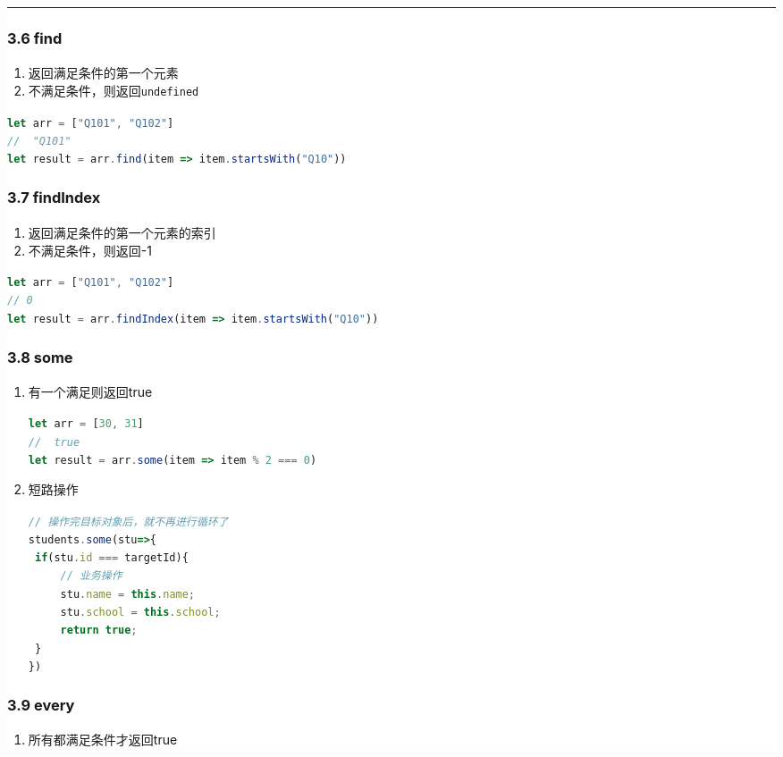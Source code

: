 

-----------





### 3.6  find

1. 返回满足条件的第一个元素
2. 不满足条件，则返回`undefined`

```javascript
let arr = ["Q101", "Q102"]
//  "Q101"
let result = arr.find(item => item.startsWith("Q10"))
```

### 3.7 findIndex

1. 返回满足条件的第一个元素的索引
2. 不满足条件，则返回-1

```js
let arr = ["Q101", "Q102"]
// 0
let result = arr.findIndex(item => item.startsWith("Q10"))
```

### 3.8  some

1. 有一个满足则返回true

   ```js
   let arr = [30, 31]
   //  true
   let result = arr.some(item => item % 2 === 0)
   ```

2. 短路操作

   ```js
   // 操作完目标对象后，就不再进行循环了
   students.some(stu=>{
   	if(stu.id === targetId){
   		// 业务操作
   		stu.name = this.name;
   		stu.school = this.school;
   		return true;
   	}
   })
   ```

   

### 3.9 every

1. 所有都满足条件才返回true
